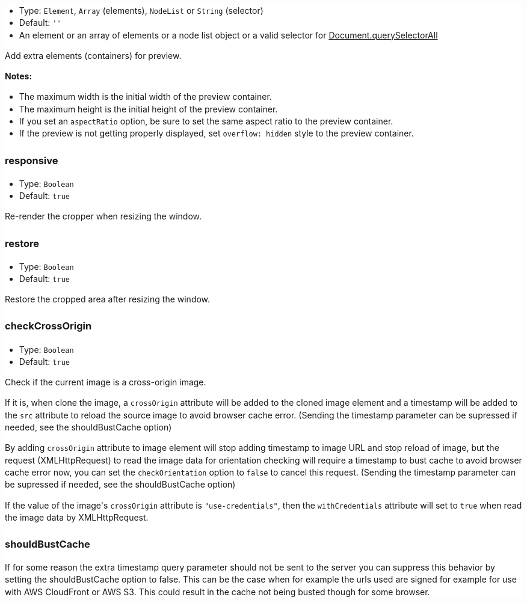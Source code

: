 - Type: `Element`, `Array` (elements), `NodeList` or `String` (selector)
- Default: `''`
- An element or an array of elements or a node list object or a valid selector for [Document.querySelectorAll](https://developer.mozilla.org/en-US/docs/Web/API/Document/querySelectorAll)

Add extra elements (containers) for preview.

**Notes:**

- The maximum width is the initial width of the preview container.
- The maximum height is the initial height of the preview container.
- If you set an `aspectRatio` option, be sure to set the same aspect ratio to the preview container.
- If the preview is not getting properly displayed, set `overflow: hidden` style to the preview container.

### responsive

- Type: `Boolean`
- Default: `true`

Re-render the cropper when resizing the window.

### restore

- Type: `Boolean`
- Default: `true`

Restore the cropped area after resizing the window.

### checkCrossOrigin

- Type: `Boolean`
- Default: `true`

Check if the current image is a cross-origin image.

If it is, when clone the image, a `crossOrigin` attribute will be added to the cloned image element and a timestamp will be added to the `src` attribute to reload the source image to avoid browser cache error. (Sending the timestamp parameter can be supressed if needed, see the shouldBustCache option)

By adding `crossOrigin` attribute to image element will stop adding timestamp to image URL and stop reload of image, but the request (XMLHttpRequest) to read the image data for orientation checking will require a timestamp to bust cache to avoid browser cache error now, you can set the `checkOrientation` option to `false` to cancel this request. (Sending the timestamp parameter can be supressed if needed, see the shouldBustCache option)

If the value of the image's `crossOrigin` attribute is `"use-credentials"`, then the `withCredentials` attribute will set to `true` when read the image data by XMLHttpRequest.

### shouldBustCache

If for some reason the extra timestamp query parameter should not be sent to the server you can suppress this behavior by setting the shouldBustCache option to false. This can be the case when for example the urls used are signed for example for use with AWS CloudFront or AWS S3. This could result in the cache not being busted though for some browser.
